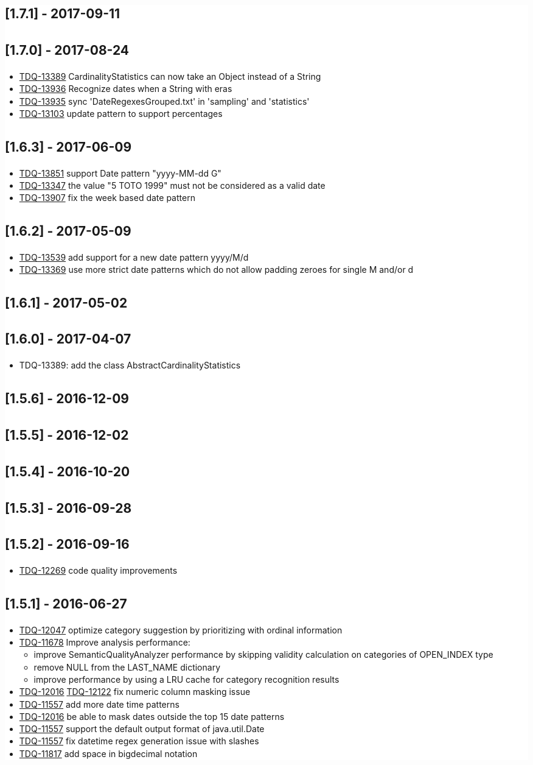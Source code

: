 ## [1.7.1] - 2017-09-11
## [1.7.0] - 2017-08-24
- [TDQ-13389](https://jira.talendforge.org/browse/TDQ-13389) CardinalityStatistics can now take an Object instead of a String
- [TDQ-13936](https://jira.talendforge.org/browse/TDQ-13936) Recognize dates when a String with eras
- [TDQ-13935](https://jira.talendforge.org/browse/TDQ-13935) sync 'DateRegexesGrouped.txt' in 'sampling' and 'statistics'
- [TDQ-13103](https://jira.talendforge.org/browse/TDQ-13103) update pattern to support percentages

## [1.6.3] - 2017-06-09
- [TDQ-13851](https://jira.talendforge.org/browse/TDQ-13851) support Date pattern "yyyy-MM-dd G"
- [TDQ-13347](https://jira.talendforge.org/browse/TDQ-13347) the value "5 TOTO 1999" must not be considered as a valid date
- [TDQ-13907](https://jira.talendforge.org/browse/TDQ-13907) fix the week based date pattern

## [1.6.2] - 2017-05-09
- [TDQ-13539](https://jira.talendforge.org/browse/TDQ-13539) add support for a new date pattern yyyy/M/d
- [TDQ-13369](https://jira.talendforge.org/browse/TDQ-13369) use more strict date patterns which do not allow padding zeroes for single M and/or d

## [1.6.1] - 2017-05-02
## [1.6.0] - 2017-04-07
- TDQ-13389: add the class AbstractCardinalityStatistics

## [1.5.6] - 2016-12-09
## [1.5.5] - 2016-12-02
## [1.5.4] - 2016-10-20
## [1.5.3] - 2016-09-28
## [1.5.2] - 2016-09-16
- [TDQ-12269](https://jira.talendforge.org/browse/TDQ-12269) code quality improvements

## [1.5.1] - 2016-06-27
- [TDQ-12047](https://jira.talendforge.org/browse/TDQ-12047) optimize category suggestion by prioritizing with ordinal information
- [TDQ-11678](https://jira.talendforge.org/browse/TDQ-11678) Improve analysis performance:
	 * improve SemanticQualityAnalyzer performance by skipping validity calculation on categories of OPEN_INDEX type
	 * remove NULL from the LAST_NAME dictionary
	 * improve performance by using a LRU cache for category recognition results
- [TDQ-12016](https://jira.talendforge.org/browse/TDQ-12016) [TDQ-12122](https://jira.talendforge.org/browse/TDQ-12122) fix numeric column masking issue
- [TDQ-11557](https://jira.talendforge.org/browse/TDQ-11557) add more date time patterns
- [TDQ-12016](https://jira.talendforge.org/browse/TDQ-12016) be able to mask dates outside the top 15 date patterns
- [TDQ-11557](https://jira.talendforge.org/browse/TDQ-11557) support the default output format of java.util.Date
- [TDQ-11557](https://jira.talendforge.org/browse/TDQ-11557) fix datetime regex generation issue with slashes
- [TDQ-11817](https://jira.talendforge.org/browse/TDQ-11817) add space in bigdecimal notation
